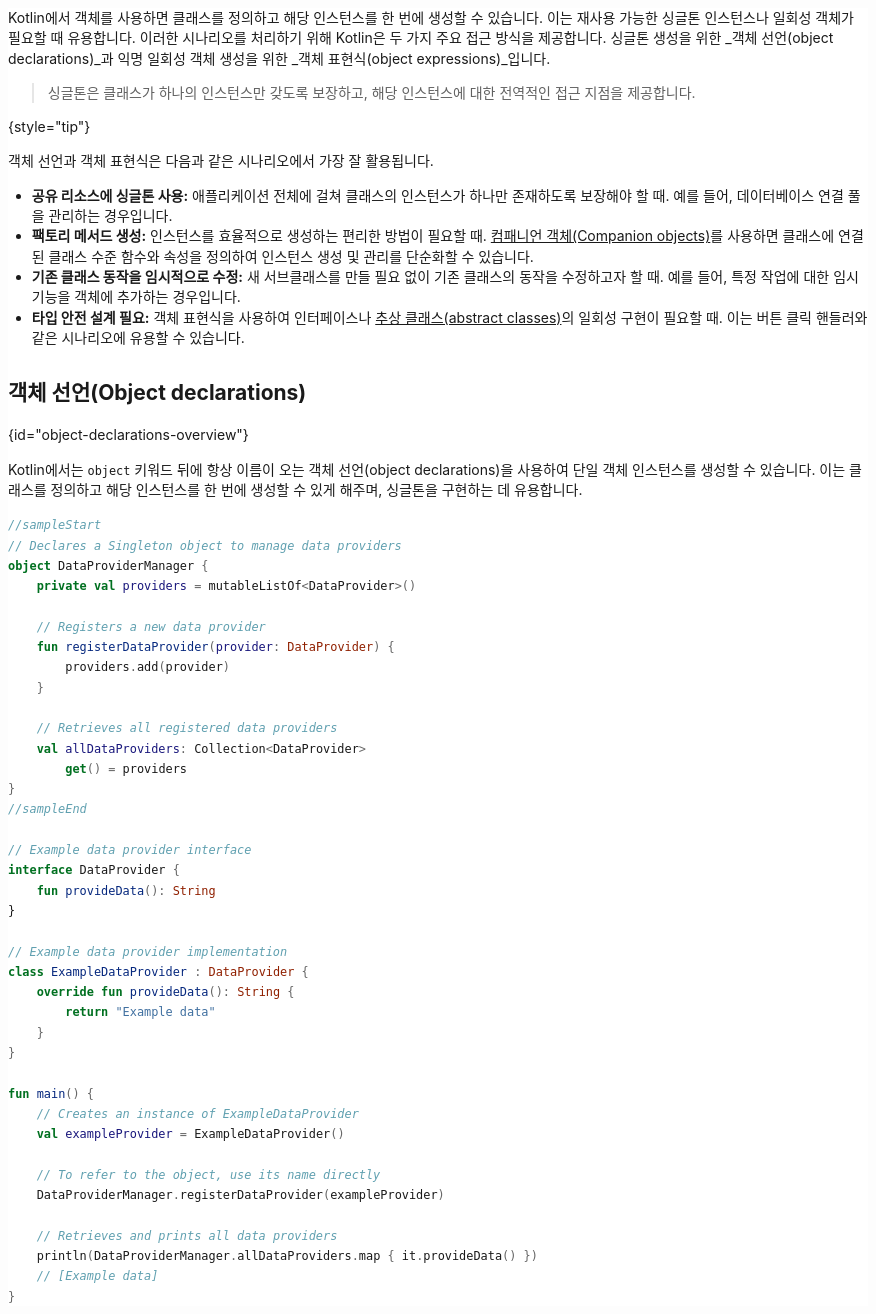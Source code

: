 [//]: # (title: 객체 선언 및 표현식)

Kotlin에서 객체를 사용하면 클래스를 정의하고 해당 인스턴스를 한 번에 생성할 수 있습니다. 이는 재사용 가능한 싱글톤 인스턴스나 일회성 객체가 필요할 때 유용합니다. 이러한 시나리오를 처리하기 위해 Kotlin은 두 가지 주요 접근 방식을 제공합니다. 싱글톤 생성을 위한 _객체 선언(object declarations)_과 익명 일회성 객체 생성을 위한 _객체 표현식(object expressions)_입니다.

> 싱글톤은 클래스가 하나의 인스턴스만 갖도록 보장하고, 해당 인스턴스에 대한 전역적인 접근 지점을 제공합니다.
> 
{style="tip"}

객체 선언과 객체 표현식은 다음과 같은 시나리오에서 가장 잘 활용됩니다.

*   **공유 리소스에 싱글톤 사용:** 애플리케이션 전체에 걸쳐 클래스의 인스턴스가 하나만 존재하도록 보장해야 할 때. 예를 들어, 데이터베이스 연결 풀을 관리하는 경우입니다.
*   **팩토리 메서드 생성:** 인스턴스를 효율적으로 생성하는 편리한 방법이 필요할 때. [컴패니언 객체(Companion objects)](#companion-objects)를 사용하면 클래스에 연결된 클래스 수준 함수와 속성을 정의하여 인스턴스 생성 및 관리를 단순화할 수 있습니다.
*   **기존 클래스 동작을 임시적으로 수정:** 새 서브클래스를 만들 필요 없이 기존 클래스의 동작을 수정하고자 할 때. 예를 들어, 특정 작업에 대한 임시 기능을 객체에 추가하는 경우입니다.
*   **타입 안전 설계 필요:** 객체 표현식을 사용하여 인터페이스나 [추상 클래스(abstract classes)](classes.md#abstract-classes)의 일회성 구현이 필요할 때. 이는 버튼 클릭 핸들러와 같은 시나리오에 유용할 수 있습니다.

## 객체 선언(Object declarations)
{id="object-declarations-overview"}

Kotlin에서는 `object` 키워드 뒤에 항상 이름이 오는 객체 선언(object declarations)을 사용하여 단일 객체 인스턴스를 생성할 수 있습니다. 이는 클래스를 정의하고 해당 인스턴스를 한 번에 생성할 수 있게 해주며, 싱글톤을 구현하는 데 유용합니다.

```kotlin
//sampleStart
// Declares a Singleton object to manage data providers
object DataProviderManager {
    private val providers = mutableListOf<DataProvider>()

    // Registers a new data provider
    fun registerDataProvider(provider: DataProvider) {
        providers.add(provider)
    }

    // Retrieves all registered data providers
    val allDataProviders: Collection<DataProvider> 
        get() = providers
}
//sampleEnd

// Example data provider interface
interface DataProvider {
    fun provideData(): String
}

// Example data provider implementation
class ExampleDataProvider : DataProvider {
    override fun provideData(): String {
        return "Example data"
    }
}

fun main() {
    // Creates an instance of ExampleDataProvider
    val exampleProvider = ExampleDataProvider()

    // To refer to the object, use its name directly
    DataProviderManager.registerDataProvider(exampleProvider)

    // Retrieves and prints all data providers
    println(DataProviderManager.allDataProviders.map { it.provideData() })
    // [Example data]
}
```